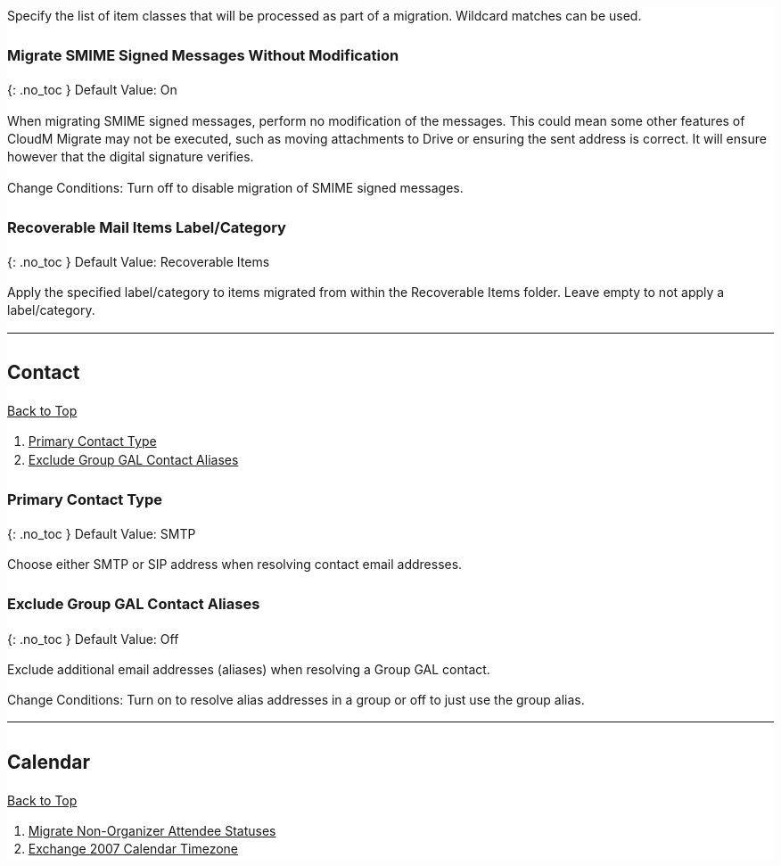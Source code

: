 Specify the list of item classes that will be processed as part of a migration. Wildcard matches can be used.

### Migrate SMIME Signed Messages Without Modification <a name="migratesmime"></a>
{: .no_toc }
Default Value: On

When migrating SMIME signed messages, perform no modification of the messages. This could mean some other features of CloudM Migrate may not be executed, such as moving attachments to Drive or ensuring the sent address is correct. It will ensure however that the digital signature verifies.

Change Conditions: Turn off to disable migration of SMIME signed messages.

### Recoverable Mail Items Label/Category <a name="recovermailitemlabel"></a>
{: .no_toc }
Default Value: Recoverable Items

Apply the specified label/category to items migrated from within the Recoverable Items folder. Leave empty to not apply a label/category.

---
## Contact
[Back to Top](#top)

1. [Primary Contact Type](#primarycontact)
2. [Exclude Group GAL Contact Aliases](#exludegalcontact)

### Primary Contact Type <a name="primarycontact"></a>
{: .no_toc }
Default Value: SMTP

Choose either SMTP or SIP address when resolving contact email addresses.

### Exclude Group GAL Contact Aliases <a name="exludegalcontact"></a>
{: .no_toc }
Default Value: Off

Exclude additional email addresses (aliases) when resolving a Group GAL contact.

Change Conditions: Turn on to resolve alias addresses in a group or off to just use the group alias.

---
## Calendar
[Back to Top](#top)

1. [Migrate Non-Organizer Attendee Statuses](#migratenonorgattend)
2. [Exchange 2007 Calendar Timezone](#exchange2007cal)
